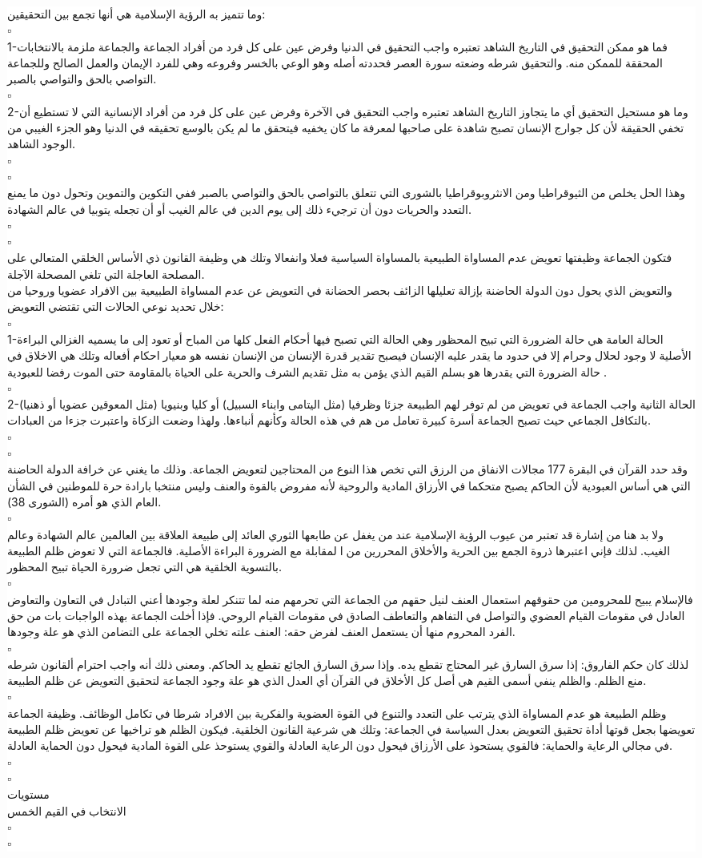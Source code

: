 وما تتميز به الرؤية الإسلامية هي أنها تجمع بين التحقيقين:  
▫️  
1-فما هو ممكن التحقيق في التاريخ الشاهد تعتبره واجب التحقيق في الدنيا وفرض عين على كل فرد من أفراد الجماعة والجماعة ملزمة بالانتخابات المحققة للممكن منه. والتحقيق شرطه وضعته سورة العصر فحددته أصله وهو الوعي بالخسر وفروعه وهي للفرد الإيمان والعمل الصالح وللجماعة التواصي بالحق والتواصي بالصبر.  
▫️  
2-وما هو مستحيل التحقيق أي ما يتجاوز التاريخ الشاهد تعتبره واجب التحقيق في الآخرة وفرض عين على كل فرد من أفراد الإنسانية التي لا تستطيع أن تخفي الحقيقة لأن كل جوارج الإنسان تصبح شاهدة على صاحبها لمعرفة ما كان يخفيه فيتحقق ما لم يكن بالوسع تحقيقه في الدنيا وهو الجزء الغيبي من الوجود الشاهد.  
▫️  
▫️  
وهذا الحل يخلص من الثيوقراطيا ومن الانثروبوقراطيا بالشورى التي تتعلق بالتواصي بالحق والتواصي بالصبر ففي التكوين والتموين وتحول دون ما يمنع التعدد والحريات دون أن ترجيء ذلك إلى يوم الدين في عالم الغيب أو أن تجعله يتوبيا في عالم الشهادة.   
▫️  
▫️  
فتكون الجماعة وظيفتها تعويض عدم المساواة الطبيعية بالمساواة السياسية فعلا وانفعالا وتلك هي وظيفة القانون ذي الأساس الخلقي المتعالي على المصلحة العاجلة التي تلغي المصحلة الآجلة.   
والتعويض الذي يحول دون الدولة الحاضنة بإزالة تعليلها الزائف بحصر الحضانة في التعويض عن عدم المساواة الطبيعية بين الافراد عضويا وروحيا من خلال تحديد نوعي الحالات التي تقتضي التعويض:  
▫️  
1-الحالة العامة هي حالة الضرورة التي تبيح المحظور وهي الحالة التي تصبح فيها أحكام الفعل كلها من المباح أو تعود إلى ما يسميه الغزالي البراءة الأصلية لا وجود لحلال وحرام إلا في حدود ما يقدر عليه الإنسان فيصبح تقدير قدرة الإنسان من الإنسان نفسه هو معيار احكام أفعاله وتلك هي الاخلاق في حالة الضرورة التي يقدرها هو بسلم القيم الذي يؤمن به مثل تقديم الشرف والحرية على الحياة بالمقاومة حتى الموت رفضا للعبودية .  
▫️  
2-الحالة الثانية واجب الجماعة في تعويض من لم توفر لهم الطبيعة جزئا وظرفيا (مثل اليتامى وابناء السبيل) أو كليا وبنيويا (مثل المعوقين عضويا أو ذهنيا) بالتكافل الجماعي حيث تصبح الجماعة أسرة كبيرة تعامل من هم في هذه الحالة وكأنهم أنباءها. ولهذا وضعت الزكاة واعتبرت جزءا من العبادات.   
▫️  
▫️  
وقد حدد القرآن في البقرة 177 مجالات الانفاق من الرزق التي تخص هذا النوع من المحتاجين لتعويض الجماعة. وذلك ما يغني عن خرافة الدولة الحاضنة التي هي أساس العبودية لأن الحاكم يصبح متحكما في الأرزاق المادية والروحية لأنه مفروض بالقوة والعنف وليس منتخبا بارادة حرة للموطنين في الشأن العام الذي هو أمره (الشورى 38).  
▫️  
ولا بد هنا من إشارة قد تعتبر من عيوب الرؤية الإسلامية عند من يغفل عن طابعها الثوري العائد إلى طبيعة العلاقة بين العالمين عالم الشهادة وعالم الغيب. لذلك فإني اعتبرها ذروة الجمع بين الحرية والأخلاق المحررين من ا لمقابلة مع الضرورة البراءة الأصلية. فالجماعة التي لا تعوض ظلم الطبيعة بالتسوية الخلقية هي التي تجعل ضرورة الحياة تبيح المحظور.  
▫️  
فالإسلام يبيح للمحرومين من حقوقهم استعمال العنف لنيل حقهم من الجماعة التي تحرمهم منه لما تتنكر لعلة وجودها أعني التبادل في التعاون والتعاوض العادل في مقومات القيام العضوي والتواصل في التفاهم والتعاطف الصادق في مقومات القيام الروحي. فإذا أخلت الجماعة بهذه الواجبات بات من حق الفرد المحروم منها أن يستعمل العنف لفرض حقه: العنف علته تخلي الجماعة على التضامن الذي هو علة وجودها.   
▫️  
لذلك كان حكم الفاروق: إذا سرق السارق غير المحتاج تقطع يده. وإذا سرق السارق الجائع تقطع يد الحاكم. ومعنى ذلك أنه واجب احترام ألقانون شرطه منع الظلم. والظلم ينفي أسمى القيم هي أصل كل الأخلاق في القرآن أي العدل الذي هو علة وجود الجماعة لتحقيق التعويض عن ظلم الطبيعة.  
▫️  
 وظلم الطبيعة هو عدم المساواة الذي يترتب على التعدد والتنوع في القوة العضوية والفكرية بين الافراد شرطا في تكامل الوظائف. وظيفة الجماعة تعويضها بجعل قوتها أداة تحقيق التعويض بعدل السياسة في الجماعة: وتلك هي شرعية القانون الخلقية. فيكون الظلم هو تراخيها عن تعويض ظلم الطبيعة في مجالي الرعاية والحماية: فالقوي يستحوذ على الأرزاق فيحول دون الرعاية العادلة والقوي يستوحذ على القوة المادية فيحول دون الحماية العادلة.  
▫️  
▫️  
 مستويات  
 الانتخاب في القيم الخمس  
▫️  
▫️  
